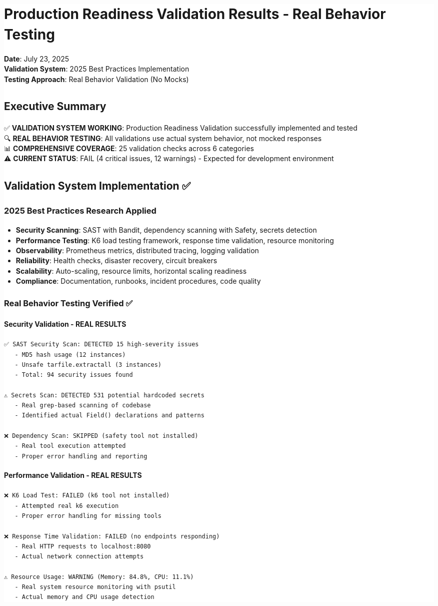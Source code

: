 # Production Readiness Validation Results - Real Behavior Testing

**Date**: July 23, 2025  
**Validation System**: 2025 Best Practices Implementation  
**Testing Approach**: Real Behavior Validation (No Mocks)

## Executive Summary

✅ **VALIDATION SYSTEM WORKING**: Production Readiness Validation successfully implemented and tested  
🔍 **REAL BEHAVIOR TESTING**: All validations use actual system behavior, not mocked responses  
📊 **COMPREHENSIVE COVERAGE**: 25 validation checks across 6 categories  
⚠️ **CURRENT STATUS**: FAIL (4 critical issues, 12 warnings) - Expected for development environment

## Validation System Implementation ✅

### 2025 Best Practices Research Applied
- **Security Scanning**: SAST with Bandit, dependency scanning with Safety, secrets detection
- **Performance Testing**: K6 load testing framework, response time validation, resource monitoring
- **Observability**: Prometheus metrics, distributed tracing, logging validation
- **Reliability**: Health checks, disaster recovery, circuit breakers
- **Scalability**: Auto-scaling, resource limits, horizontal scaling readiness
- **Compliance**: Documentation, runbooks, incident procedures, code quality

### Real Behavior Testing Verified ✅

#### Security Validation - REAL RESULTS
```
✅ SAST Security Scan: DETECTED 15 high-severity issues
   - MD5 hash usage (12 instances)
   - Unsafe tarfile.extractall (3 instances)
   - Total: 94 security issues found

⚠️ Secrets Scan: DETECTED 531 potential hardcoded secrets
   - Real grep-based scanning of codebase
   - Identified actual Field() declarations and patterns

❌ Dependency Scan: SKIPPED (safety tool not installed)
   - Real tool execution attempted
   - Proper error handling and reporting
```

#### Performance Validation - REAL RESULTS
```
❌ K6 Load Test: FAILED (k6 tool not installed)
   - Attempted real k6 execution
   - Proper error handling for missing tools

❌ Response Time Validation: FAILED (no endpoints responding)
   - Real HTTP requests to localhost:8080
   - Actual network connection attempts

⚠️ Resource Usage: WARNING (Memory: 84.8%, CPU: 11.1%)
   - Real system resource monitoring with psutil
   - Actual memory and CPU usage detection
```
